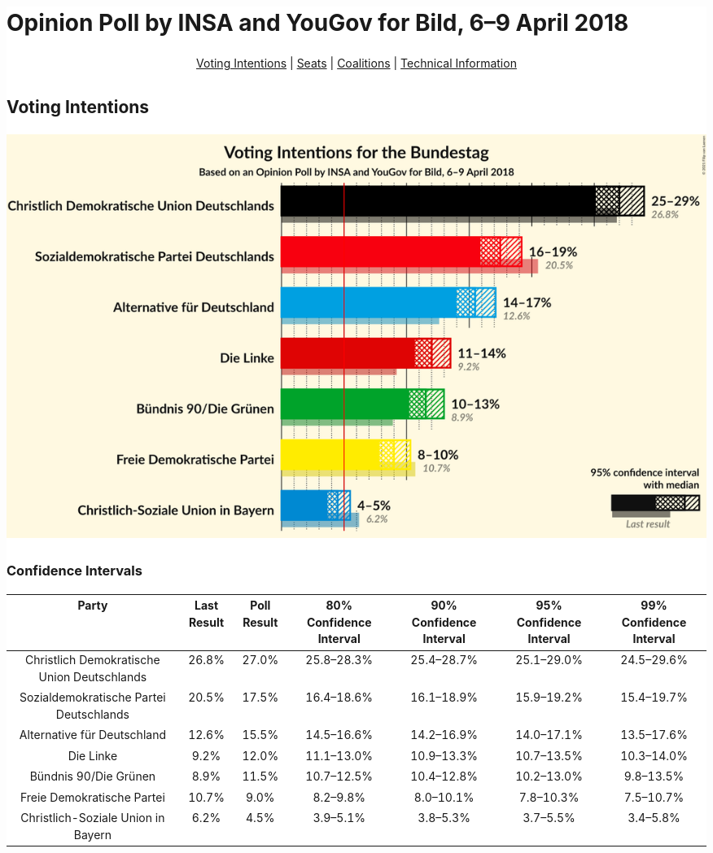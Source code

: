 # Opinion Poll by INSA and YouGov for Bild, 6–9 April 2018

<p align="center"><a href="#voting-intentions">Voting Intentions</a> | <a href="#seats">Seats</a> | <a href="#coalitions">Coalitions</a> | <a href="#technical-information">Technical Information</a></p>

## Voting Intentions

![Graph with voting intentions not yet produced](2018-04-09-INSAandYouGov.png "Voting Intentions")

### Confidence Intervals

| Party | Last Result | Poll Result | 80% Confidence Interval | 90% Confidence Interval | 95% Confidence Interval | 99% Confidence Interval |
|:-----:|:-----------:|:-----------:|:-----------------------:|:-----------------------:|:-----------------------:|:-----------------------:|
| Christlich Demokratische Union Deutschlands | 26.8% | 27.0% | 25.8–28.3% |25.4–28.7% |25.1–29.0% |24.5–29.6% |
| Sozialdemokratische Partei Deutschlands | 20.5% | 17.5% | 16.4–18.6% |16.1–18.9% |15.9–19.2% |15.4–19.7% |
| Alternative für Deutschland | 12.6% | 15.5% | 14.5–16.6% |14.2–16.9% |14.0–17.1% |13.5–17.6% |
| Die Linke | 9.2% | 12.0% | 11.1–13.0% |10.9–13.3% |10.7–13.5% |10.3–14.0% |
| Bündnis 90/Die Grünen | 8.9% | 11.5% | 10.7–12.5% |10.4–12.8% |10.2–13.0% |9.8–13.5% |
| Freie Demokratische Partei | 10.7% | 9.0% | 8.2–9.8% |8.0–10.1% |7.8–10.3% |7.5–10.7% |
| Christlich-Soziale Union in Bayern | 6.2% | 4.5% | 3.9–5.1% |3.8–5.3% |3.7–5.5% |3.4–5.8% |
